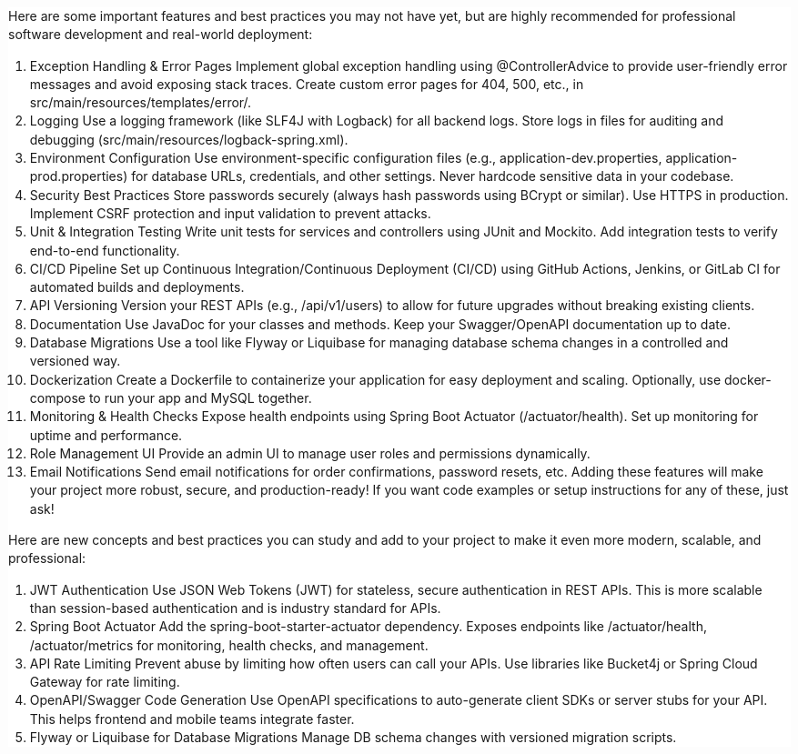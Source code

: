 
Here are some important features and best practices you may not have yet, but are highly recommended for professional software development and real-world deployment:

1. Exception Handling & Error Pages
Implement global exception handling using @ControllerAdvice to provide user-friendly error messages and avoid exposing stack traces.
Create custom error pages for 404, 500, etc., in src/main/resources/templates/error/.
2. Logging
Use a logging framework (like SLF4J with Logback) for all backend logs.
Store logs in files for auditing and debugging (src/main/resources/logback-spring.xml).
3. Environment Configuration
Use environment-specific configuration files (e.g., application-dev.properties, application-prod.properties) for database URLs, credentials, and other settings.
Never hardcode sensitive data in your codebase.
4. Security Best Practices
Store passwords securely (always hash passwords using BCrypt or similar).
Use HTTPS in production.
Implement CSRF protection and input validation to prevent attacks.
5. Unit & Integration Testing
Write unit tests for services and controllers using JUnit and Mockito.
Add integration tests to verify end-to-end functionality.
6. CI/CD Pipeline
Set up Continuous Integration/Continuous Deployment (CI/CD) using GitHub Actions, Jenkins, or GitLab CI for automated builds and deployments.
7. API Versioning
Version your REST APIs (e.g., /api/v1/users) to allow for future upgrades without breaking existing clients.
8. Documentation
Use JavaDoc for your classes and methods.
Keep your Swagger/OpenAPI documentation up to date.
9. Database Migrations
Use a tool like Flyway or Liquibase for managing database schema changes in a controlled and versioned way.
10. Dockerization
Create a Dockerfile to containerize your application for easy deployment and scaling.
Optionally, use docker-compose to run your app and MySQL together.
11. Monitoring & Health Checks
Expose health endpoints using Spring Boot Actuator (/actuator/health).
Set up monitoring for uptime and performance.
12. Role Management UI
Provide an admin UI to manage user roles and permissions dynamically.
13. Email Notifications
Send email notifications for order confirmations, password resets, etc.
Adding these features will make your project more robust, secure, and production-ready!
If you want code examples or setup instructions for any of these, just ask!


Here are new concepts and best practices you can study and add to your project to make it even more modern, scalable, and professional:

1. JWT Authentication
Use JSON Web Tokens (JWT) for stateless, secure authentication in REST APIs.
This is more scalable than session-based authentication and is industry standard for APIs.
2. Spring Boot Actuator
Add the spring-boot-starter-actuator dependency.
Exposes endpoints like /actuator/health, /actuator/metrics for monitoring, health checks, and management.
3. API Rate Limiting
Prevent abuse by limiting how often users can call your APIs.
Use libraries like Bucket4j or Spring Cloud Gateway for rate limiting.
4. OpenAPI/Swagger Code Generation
Use OpenAPI specifications to auto-generate client SDKs or server stubs for your API.
This helps frontend and mobile teams integrate faster.
5. Flyway or Liquibase for Database Migrations
Manage DB schema changes with versioned migration scripts.